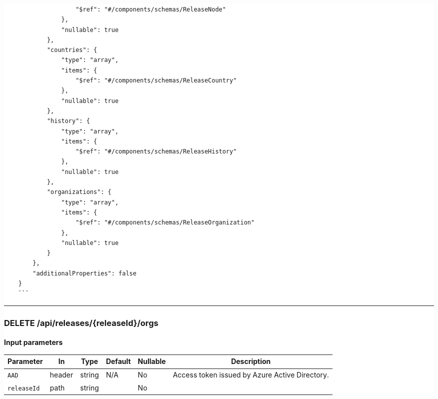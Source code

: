                         "$ref": "#/components/schemas/ReleaseNode"
                    },
                    "nullable": true
                },
                "countries": {
                    "type": "array",
                    "items": {
                        "$ref": "#/components/schemas/ReleaseCountry"
                    },
                    "nullable": true
                },
                "history": {
                    "type": "array",
                    "items": {
                        "$ref": "#/components/schemas/ReleaseHistory"
                    },
                    "nullable": true
                },
                "organizations": {
                    "type": "array",
                    "items": {
                        "$ref": "#/components/schemas/ReleaseOrganization"
                    },
                    "nullable": true
                }
            },
            "additionalProperties": false
        }
        ```


<hr class="operation-separator" />

### <span class="http-delete">DELETE</span> /api/releases/<span class="route-param">{releaseId}</span>/orgs


**Input parameters**

<table>
    <thead>
        <tr>
            <th>Parameter</th>
            <th>In</th>
            <th>Type</th>
            <th>Default</th>
            <th>Nullable</th>
            <th>Description</th>
        </tr>
    </thead>
    <tbody>
        <tr>
            <td class="parameter-name"><code>AAD</code></td>
            <td>header</td>
            <td>string</td>
            <td>N/A</td>
            <td>No</td>
            <td>Access token issued by Azure Active Directory.</td>
        </tr>
        <tr>
            <td class="parameter-name"><code>releaseId</code></td>
            <td>path</td>
            <td>string</td>
            <td></td>
            <td>No</td>
            <td></td>
